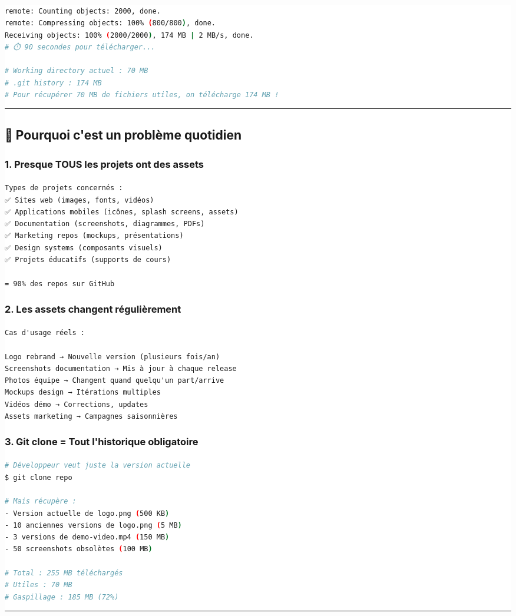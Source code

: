 ```bash
remote: Counting objects: 2000, done.
remote: Compressing objects: 100% (800/800), done.
Receiving objects: 100% (2000/2000), 174 MB | 2 MB/s, done.
# ⏱️ 90 secondes pour télécharger...

# Working directory actuel : 70 MB
# .git history : 174 MB
# Pour récupérer 70 MB de fichiers utiles, on télécharge 174 MB !
```

---

## 🤔 Pourquoi c'est un problème quotidien

### 1. **Presque TOUS les projets ont des assets**

```
Types de projets concernés :
✅ Sites web (images, fonts, vidéos)
✅ Applications mobiles (icônes, splash screens, assets)
✅ Documentation (screenshots, diagrammes, PDFs)
✅ Marketing repos (mockups, présentations)
✅ Design systems (composants visuels)
✅ Projets éducatifs (supports de cours)

= 90% des repos sur GitHub
```

### 2. **Les assets changent régulièrement**

```
Cas d'usage réels :

Logo rebrand → Nouvelle version (plusieurs fois/an)
Screenshots documentation → Mis à jour à chaque release
Photos équipe → Changent quand quelqu'un part/arrive
Mockups design → Itérations multiples
Vidéos démo → Corrections, updates
Assets marketing → Campagnes saisonnières
```

### 3. **Git clone = Tout l'historique obligatoire**

```bash
# Développeur veut juste la version actuelle
$ git clone repo

# Mais récupère :
- Version actuelle de logo.png (500 KB)
- 10 anciennes versions de logo.png (5 MB)
- 3 versions de demo-video.mp4 (150 MB)
- 50 screenshots obsolètes (100 MB)

# Total : 255 MB téléchargés
# Utiles : 70 MB
# Gaspillage : 185 MB (72%)
```

---